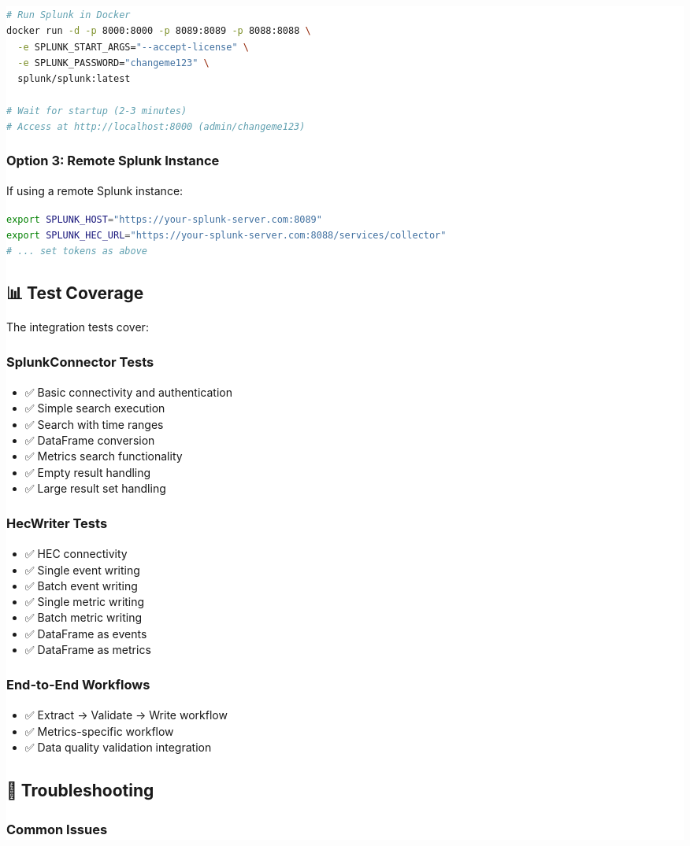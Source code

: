 ```bash
# Run Splunk in Docker
docker run -d -p 8000:8000 -p 8089:8089 -p 8088:8088 \
  -e SPLUNK_START_ARGS="--accept-license" \
  -e SPLUNK_PASSWORD="changeme123" \
  splunk/splunk:latest

# Wait for startup (2-3 minutes)
# Access at http://localhost:8000 (admin/changeme123)
```

### Option 3: Remote Splunk Instance

If using a remote Splunk instance:

```bash
export SPLUNK_HOST="https://your-splunk-server.com:8089"
export SPLUNK_HEC_URL="https://your-splunk-server.com:8088/services/collector"
# ... set tokens as above
```

## 📊 Test Coverage

The integration tests cover:

### SplunkConnector Tests
- ✅ Basic connectivity and authentication
- ✅ Simple search execution
- ✅ Search with time ranges
- ✅ DataFrame conversion
- ✅ Metrics search functionality
- ✅ Empty result handling
- ✅ Large result set handling

### HecWriter Tests
- ✅ HEC connectivity
- ✅ Single event writing
- ✅ Batch event writing
- ✅ Single metric writing
- ✅ Batch metric writing
- ✅ DataFrame as events
- ✅ DataFrame as metrics

### End-to-End Workflows
- ✅ Extract → Validate → Write workflow
- ✅ Metrics-specific workflow
- ✅ Data quality validation integration

## 🐛 Troubleshooting

### Common Issues
